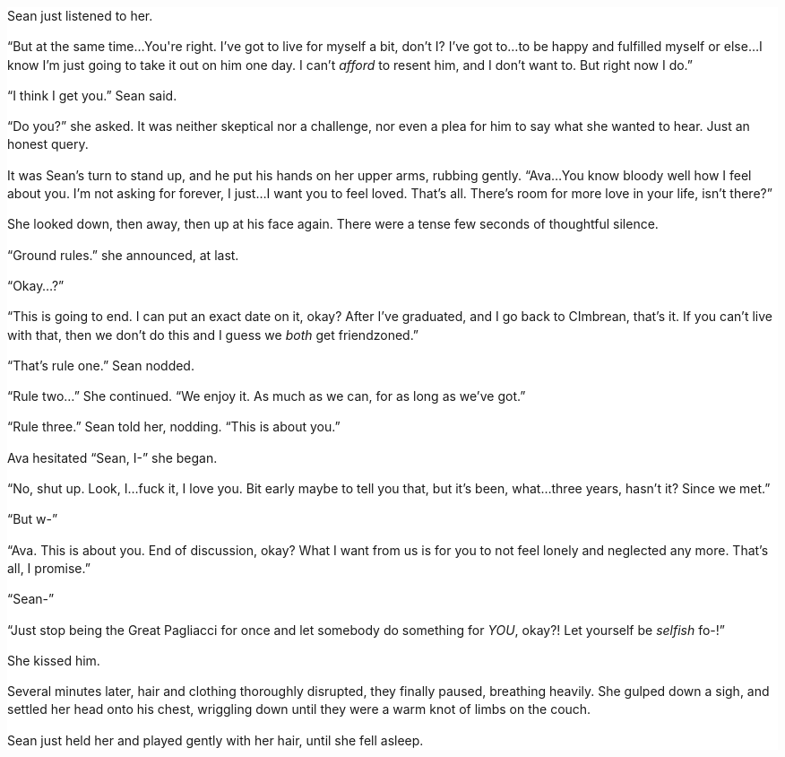 Sean just listened to her.

“But at the same time…You're right. I’ve got to live for myself a bit,
don’t I? I’ve got to…to be happy and fulfilled myself or else…I know I’m
just going to take it out on him one day. I can’t *afford* to resent
him, and I don’t want to. But right now I do.”

“I think I get you.” Sean said.

“Do you?” she asked. It was neither skeptical nor a challenge, nor even
a plea for him to say what she wanted to hear. Just an honest query.

It was Sean’s turn to stand up, and he put his hands on her upper arms,
rubbing gently. “Ava…You know bloody well how I feel about you. I’m not
asking for forever, I just…I want you to feel loved. That’s all. There’s
room for more love in your life, isn’t there?”

She looked down, then away, then up at his face again. There were a
tense few seconds of thoughtful silence.

“Ground rules.” she announced, at last.

“Okay…?”

“This is going to end. I can put an exact date on it, okay? After I’ve
graduated, and I go back to CImbrean, that’s it. If you can’t live with
that, then we don’t do this and I guess we *both* get friendzoned.”

“That’s rule one.” Sean nodded.

“Rule two…” She continued. “We enjoy it. As much as we can, for as long
as we’ve got.”

“Rule three.” Sean told her, nodding. “This is about you.”

Ava hesitated “Sean, I-” she began.

“No, shut up. Look, I…fuck it, I love you. Bit early maybe to tell you
that, but it’s been, what…three years, hasn’t it? Since we met.”

“But w-”

“Ava. This is about you. End of discussion, okay? What I want from us is
for you to not feel lonely and neglected any more. That’s all, I
promise.”

“Sean-”

“Just stop being the Great Pagliacci for once and let somebody do
something for *YOU*, okay?! Let yourself be *selfish* fo-!”

She kissed him.

Several minutes later, hair and clothing thoroughly disrupted, they
finally paused, breathing heavily. She gulped down a sigh, and settled
her head onto his chest, wriggling down until they were a warm knot of
limbs on the couch.

Sean just held her and played gently with her hair, until she fell
asleep.
